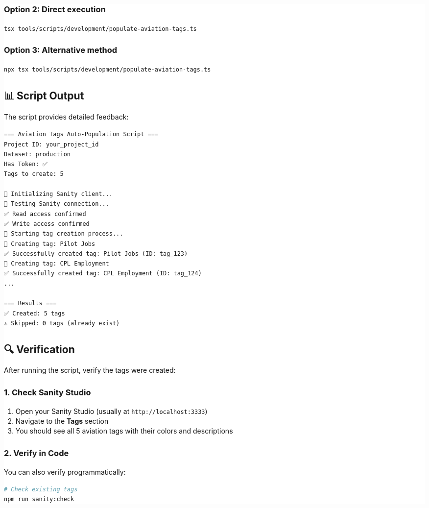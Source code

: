 ### Option 2: Direct execution
```bash
tsx tools/scripts/development/populate-aviation-tags.ts
```

### Option 3: Alternative method
```bash
npx tsx tools/scripts/development/populate-aviation-tags.ts
```

## 📊 Script Output

The script provides detailed feedback:

```
=== Aviation Tags Auto-Population Script ===
Project ID: your_project_id
Dataset: production
Has Token: ✅
Tags to create: 5

🔄 Initializing Sanity client...
🔄 Testing Sanity connection...
✅ Read access confirmed
✅ Write access confirmed
🔄 Starting tag creation process...
🔄 Creating tag: Pilot Jobs
✅ Successfully created tag: Pilot Jobs (ID: tag_123)
🔄 Creating tag: CPL Employment
✅ Successfully created tag: CPL Employment (ID: tag_124)
...

=== Results ===
✅ Created: 5 tags
⚠️ Skipped: 0 tags (already exist)
```

## 🔍 Verification

After running the script, verify the tags were created:

### 1. Check Sanity Studio
1. Open your Sanity Studio (usually at `http://localhost:3333`)
2. Navigate to the **Tags** section
3. You should see all 5 aviation tags with their colors and descriptions

### 2. Verify in Code
You can also verify programmatically:
```bash
# Check existing tags
npm run sanity:check
```
